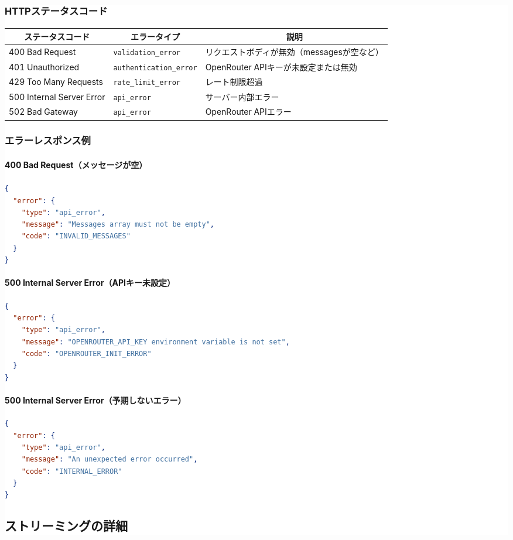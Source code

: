 ### HTTPステータスコード

| ステータスコード | エラータイプ | 説明 |
|----------------|------------|------|
| 400 Bad Request | `validation_error` | リクエストボディが無効（messagesが空など） |
| 401 Unauthorized | `authentication_error` | OpenRouter APIキーが未設定または無効 |
| 429 Too Many Requests | `rate_limit_error` | レート制限超過 |
| 500 Internal Server Error | `api_error` | サーバー内部エラー |
| 502 Bad Gateway | `api_error` | OpenRouter APIエラー |

### エラーレスポンス例

#### 400 Bad Request（メッセージが空）

```json
{
  "error": {
    "type": "api_error",
    "message": "Messages array must not be empty",
    "code": "INVALID_MESSAGES"
  }
}
```

#### 500 Internal Server Error（APIキー未設定）

```json
{
  "error": {
    "type": "api_error",
    "message": "OPENROUTER_API_KEY environment variable is not set",
    "code": "OPENROUTER_INIT_ERROR"
  }
}
```

#### 500 Internal Server Error（予期しないエラー）

```json
{
  "error": {
    "type": "api_error",
    "message": "An unexpected error occurred",
    "code": "INTERNAL_ERROR"
  }
}
```

## ストリーミングの詳細

